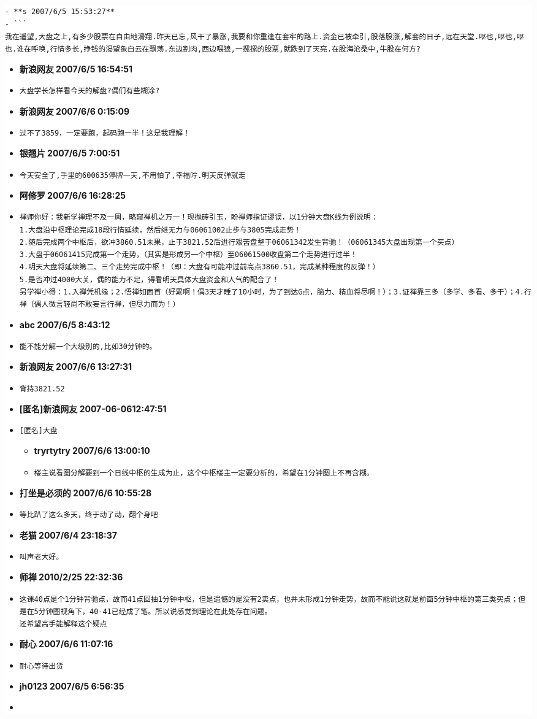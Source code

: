   ```
- **s 2007/6/5 15:53:27**
- ```
  我在遥望,大盘之上,有多少股票在自由地滑翔.昨天已忘,风干了暴涨,我要和你重逢在套牢的路上.资金已被牵引,股落股涨,解套的日子,远在天堂.呕也,呕也,呕也.谁在呼唤,行情多长,挣钱的渴望象白云在飘荡.东边割肉,西边喂狼,一摞摞的股票,就跌到了天亮.在股海沧桑中,牛股在何方?
  ```
- **新浪网友 2007/6/5 16:54:51**
- ```
  大盘学长怎样看今天的解盘?偶们有些糊涂?
  ```
- **新浪网友 2007/6/6 0:15:09**
- ```
  过不了3859，一定要跑，起码跑一半！这是我理解！
  ```
- **银翘片 2007/6/5 7:00:51**
- ```
  今天安全了,手里的600635停牌一天,不用怕了,幸福咛.明天反弹就走
  ```
- **阿修罗 2007/6/6 16:28:25**
- ```
  禅师你好：我新学禅理不及一周，略窥禅机之万一！现抛砖引玉，盼禅师指证谬误，以1分钟大盘K线为例说明：
  1.大盘沿中枢理论完成18段行情延续，然后继无力与06061002止步与3805完成走势！
  2.随后完成两个中枢后，欲冲3860.51未果，止于3821.52后进行艰苦盘整于06061342发生背驰！（06061345大盘出现第一个买点）
  3.大盘于06061415完成第一个走势，（其实是形成另一个中枢）至06061500收盘第二个走势进行过半！
  4.明天大盘将延续第二、三个走势完成中枢！（即：大盘有可能冲过前高点3860.51，完成某种程度的反弹！）
  5.是否冲过4000大关，偶的能力不足，得看明天具体大盘资金和人气的配合了！
  另学禅小得：1.入禅凭机缘；2.悟禅如面首（好累啊！偶3天才睡了10小时，为了到达G点，脑力、精血将尽啊！）；3.证禅靠三多（多学、多看、多干）；4.行禅（偶人微言轻尚不敢妄言行禅，但尽力而为！）
  ```
- **abc 2007/6/5 8:43:12**
- ```
  能不能分解一个大级别的,比如30分钟的。
  ```
- **新浪网友 2007/6/6 13:27:31**
- ```
  背持3821.52
  ```
- **[匿名]新浪网友 2007-06-0612:47:51**
- ```
  [匿名]大盘
  ```
   - **tryrtytry 2007/6/6 13:00:10**
   - ```
     楼主说看图分解要到一个日线中枢的生成为止，这个中枢楼主一定要分析的，希望在1分钟图上不再含糊。
     ```
- **打坐是必须的 2007/6/6 10:55:28**
- ```
  等比趴了这么多天，终于动了动，翻个身吧
  ```
- **老猫 2007/6/4 23:18:37**
- ```
  叫声老大好。
  ```
- **师禅 2010/2/25 22:32:36**
- ```
  这课40点是个1分钟背驰点，故而41点回抽1分钟中枢，但是遗憾的是没有2卖点，也并未形成1分钟走势，故而不能说这就是前面5分钟中枢的第三类买点；但是在5分钟图视角下，40-41已经成了笔。所以说感觉到理论在此处存在问题。
  还希望高手能解释这个疑点
  ```
- **耐心 2007/6/6 11:07:16**
- ```
  耐心等待出货
  ```
- **jh0123 2007/6/5 6:56:35**
- ```
  ```